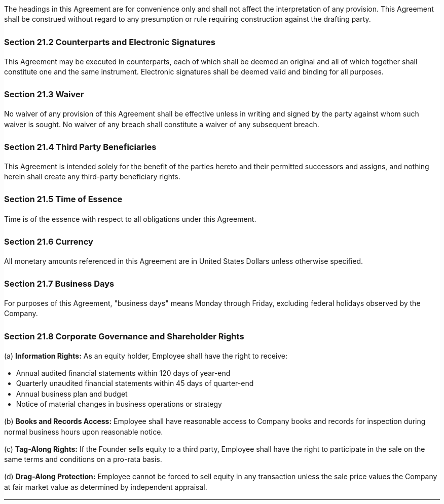 The headings in this Agreement are for convenience only and shall not affect the interpretation of any provision. This Agreement shall be construed without regard to any presumption or rule requiring construction against the drafting party.

### Section 21.2 Counterparts and Electronic Signatures

This Agreement may be executed in counterparts, each of which shall be deemed an original and all of which together shall constitute one and the same instrument. Electronic signatures shall be deemed valid and binding for all purposes.

### Section 21.3 Waiver

No waiver of any provision of this Agreement shall be effective unless in writing and signed by the party against whom such waiver is sought. No waiver of any breach shall constitute a waiver of any subsequent breach.

### Section 21.4 Third Party Beneficiaries

This Agreement is intended solely for the benefit of the parties hereto and their permitted successors and assigns, and nothing herein shall create any third-party beneficiary rights.

### Section 21.5 Time of Essence

Time is of the essence with respect to all obligations under this Agreement.

### Section 21.6 Currency

All monetary amounts referenced in this Agreement are in United States Dollars unless otherwise specified.

### Section 21.7 Business Days

For purposes of this Agreement, "business days" means Monday through Friday, excluding federal holidays observed by the Company.

### Section 21.8 Corporate Governance and Shareholder Rights

(a) **Information Rights:** As an equity holder, Employee shall have the right to receive:
- Annual audited financial statements within 120 days of year-end
- Quarterly unaudited financial statements within 45 days of quarter-end
- Annual business plan and budget
- Notice of material changes in business operations or strategy

(b) **Books and Records Access:** Employee shall have reasonable access to Company books and records for inspection during normal business hours upon reasonable notice.

(c) **Tag-Along Rights:** If the Founder sells equity to a third party, Employee shall have the right to participate in the sale on the same terms and conditions on a pro-rata basis.

(d) **Drag-Along Protection:** Employee cannot be forced to sell equity in any transaction unless the sale price values the Company at fair market value as determined by independent appraisal.

---
